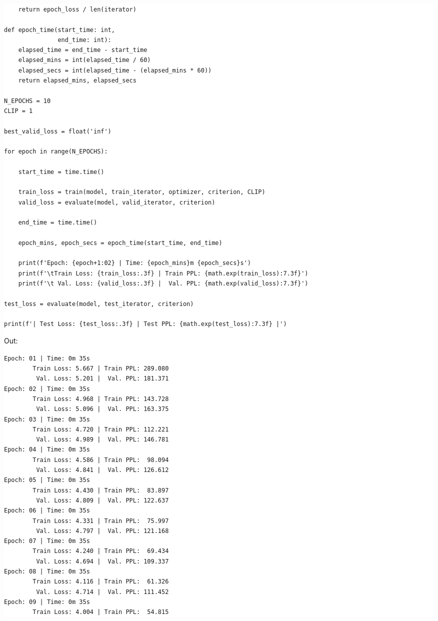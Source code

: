 ```
    return epoch_loss / len(iterator)

def epoch_time(start_time: int,
               end_time: int):
    elapsed_time = end_time - start_time
    elapsed_mins = int(elapsed_time / 60)
    elapsed_secs = int(elapsed_time - (elapsed_mins * 60))
    return elapsed_mins, elapsed_secs

N_EPOCHS = 10
CLIP = 1

best_valid_loss = float('inf')

for epoch in range(N_EPOCHS):

    start_time = time.time()

    train_loss = train(model, train_iterator, optimizer, criterion, CLIP)
    valid_loss = evaluate(model, valid_iterator, criterion)

    end_time = time.time()

    epoch_mins, epoch_secs = epoch_time(start_time, end_time)

    print(f'Epoch: {epoch+1:02} | Time: {epoch_mins}m {epoch_secs}s')
    print(f'\tTrain Loss: {train_loss:.3f} | Train PPL: {math.exp(train_loss):7.3f}')
    print(f'\t Val. Loss: {valid_loss:.3f} |  Val. PPL: {math.exp(valid_loss):7.3f}')

test_loss = evaluate(model, test_iterator, criterion)

print(f'| Test Loss: {test_loss:.3f} | Test PPL: {math.exp(test_loss):7.3f} |')

```

Out:

```
Epoch: 01 | Time: 0m 35s
        Train Loss: 5.667 | Train PPL: 289.080
         Val. Loss: 5.201 |  Val. PPL: 181.371
Epoch: 02 | Time: 0m 35s
        Train Loss: 4.968 | Train PPL: 143.728
         Val. Loss: 5.096 |  Val. PPL: 163.375
Epoch: 03 | Time: 0m 35s
        Train Loss: 4.720 | Train PPL: 112.221
         Val. Loss: 4.989 |  Val. PPL: 146.781
Epoch: 04 | Time: 0m 35s
        Train Loss: 4.586 | Train PPL:  98.094
         Val. Loss: 4.841 |  Val. PPL: 126.612
Epoch: 05 | Time: 0m 35s
        Train Loss: 4.430 | Train PPL:  83.897
         Val. Loss: 4.809 |  Val. PPL: 122.637
Epoch: 06 | Time: 0m 35s
        Train Loss: 4.331 | Train PPL:  75.997
         Val. Loss: 4.797 |  Val. PPL: 121.168
Epoch: 07 | Time: 0m 35s
        Train Loss: 4.240 | Train PPL:  69.434
         Val. Loss: 4.694 |  Val. PPL: 109.337
Epoch: 08 | Time: 0m 35s
        Train Loss: 4.116 | Train PPL:  61.326
         Val. Loss: 4.714 |  Val. PPL: 111.452
Epoch: 09 | Time: 0m 35s
        Train Loss: 4.004 | Train PPL:  54.815
```